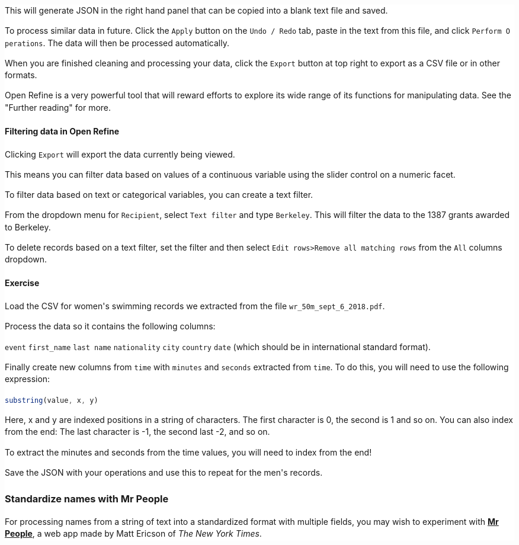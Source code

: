 This will generate JSON in the right hand panel that can be copied into a blank text file and saved.

To process similar data in future. Click the `Apply` button on the `Undo / Redo` tab, paste in the text from this file, and click `Perform Operations`. The data will then be processed automatically.

When you are finished cleaning and processing your data, click the `Export` button at top right to export as a CSV file or in other formats.

Open Refine is a very powerful tool that will reward efforts to explore its wide range of its functions for manipulating data. See the "Further reading" for more.

#### Filtering data in Open Refine

Clicking `Export` will export the data currently being viewed.

This means you can filter data based on values of a continuous variable using the slider control on a numeric facet.

To filter data based on text or categorical variables, you can create a text filter.

From the dropdown menu for `Recipient`, select `Text filter` and type `Berkeley`. This will filter the data to the 1387 grants awarded to Berkeley.

To delete records based on a text filter, set the filter and then select `Edit rows>Remove all matching rows` from the `All` columns dropdown.


#### Exercise

Load the CSV for women's swimming records we extracted from the file `wr_50m_sept_6_2018.pdf`.

Process the data so it contains the following columns:

`event` `first_name` `last name` `nationality` `city` `country` `date` (which should be in international standard format).

Finally create new columns from `time` with `minutes` and `seconds` extracted from `time`. To do this, you will need to use the following expression:

```Javascript
substring(value, x, y)
```
Here, x and y are indexed positions in a string of characters. The first character is 0, the second is 1 and so on. You can also index from the end: The last character is -1, the second last -2, and so on.

To extract the minutes and seconds from the time values, you will need to index from the end!

Save the JSON with your operations and use this to repeat for the men's records.

### Standardize names with Mr People

For processing names from a string of text into a standardized format with multiple fields, you may wish to experiment with **[Mr People](http://people.ericson.net/)**, a web app made by Matt Ericson of *The New York Times*.
